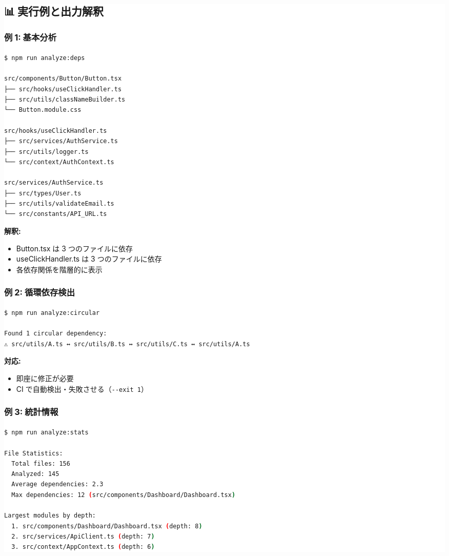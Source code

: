 
## 📊 実行例と出力解釈

### 例 1: 基本分析

```bash
$ npm run analyze:deps

src/components/Button/Button.tsx
├── src/hooks/useClickHandler.ts
├── src/utils/classNameBuilder.ts
└── Button.module.css

src/hooks/useClickHandler.ts
├── src/services/AuthService.ts
├── src/utils/logger.ts
└── src/context/AuthContext.ts

src/services/AuthService.ts
├── src/types/User.ts
├── src/utils/validateEmail.ts
└── src/constants/API_URL.ts
```

**解釈:**

- Button.tsx は 3 つのファイルに依存
- useClickHandler.ts は 3 つのファイルに依存
- 各依存関係を階層的に表示

### 例 2: 循環依存検出

```bash
$ npm run analyze:circular

Found 1 circular dependency:
⚠️ src/utils/A.ts ↔ src/utils/B.ts ↔ src/utils/C.ts ↔ src/utils/A.ts
```

**対応:**

- 即座に修正が必要
- CI で自動検出・失敗させる（`--exit 1`）

### 例 3: 統計情報

```bash
$ npm run analyze:stats

File Statistics:
  Total files: 156
  Analyzed: 145
  Average dependencies: 2.3
  Max dependencies: 12 (src/components/Dashboard/Dashboard.tsx)

Largest modules by depth:
  1. src/components/Dashboard/Dashboard.tsx (depth: 8)
  2. src/services/ApiClient.ts (depth: 7)
  3. src/context/AppContext.ts (depth: 6)
```
